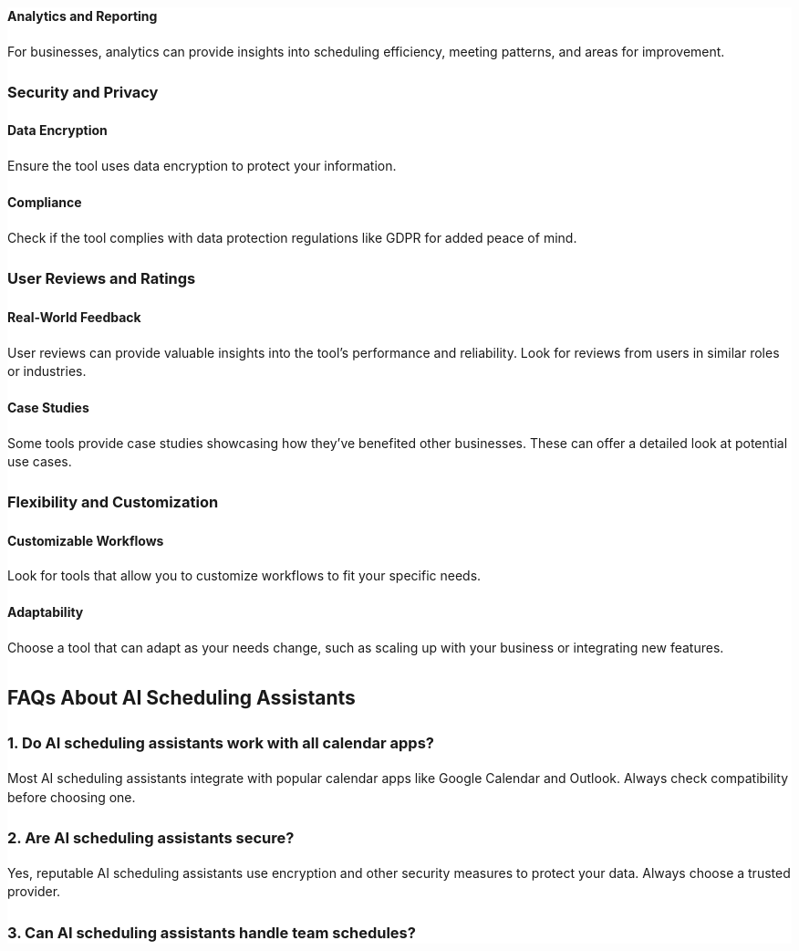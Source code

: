 #### Analytics and Reporting

For businesses, analytics can provide insights into scheduling efficiency, meeting patterns, and areas for improvement.

### Security and Privacy

#### Data Encryption

Ensure the tool uses data encryption to protect your information.

#### Compliance

Check if the tool complies with data protection regulations like GDPR for added peace of mind.

### User Reviews and Ratings

#### Real-World Feedback

User reviews can provide valuable insights into the tool’s performance and reliability. Look for reviews from users in similar roles or industries.

#### Case Studies

Some tools provide case studies showcasing how they’ve benefited other businesses. These can offer a detailed look at potential use cases.

### Flexibility and Customization

#### Customizable Workflows

Look for tools that allow you to customize workflows to fit your specific needs.

#### Adaptability

Choose a tool that can adapt as your needs change, such as scaling up with your business or integrating new features.

## FAQs About AI Scheduling Assistants

### 1. Do AI scheduling assistants work with all calendar apps?

Most AI scheduling assistants integrate with popular calendar apps like Google Calendar and Outlook. Always check compatibility before choosing one.

### 2. Are AI scheduling assistants secure?

Yes, reputable AI scheduling assistants use encryption and other security measures to protect your data. Always choose a trusted provider.

### 3. Can AI scheduling assistants handle team schedules?
